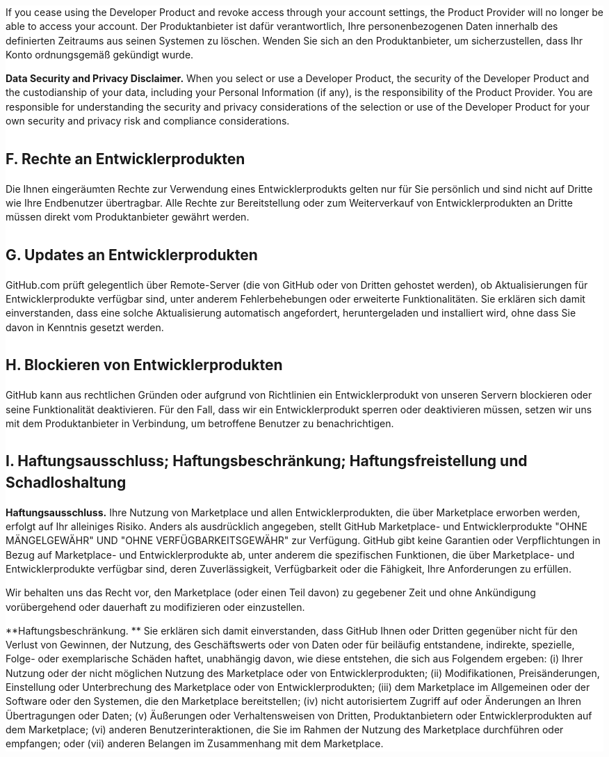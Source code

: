 If you cease using the Developer Product and revoke access through your account settings, the Product Provider will no longer be able to access your account. Der Produktanbieter ist dafür verantwortlich, Ihre personenbezogenen Daten innerhalb des definierten Zeitraums aus seinen Systemen zu löschen. Wenden Sie sich an den Produktanbieter, um sicherzustellen, dass Ihr Konto ordnungsgemäß gekündigt wurde.

**Data Security and Privacy Disclaimer.** When you select or use a Developer Product, the security of the Developer Product and the custodianship of your data, including your Personal Information (if any), is the responsibility of the Product Provider. You are responsible for understanding the security and privacy considerations of the selection or use of the Developer Product for your own security and privacy risk and compliance considerations.

## F. Rechte an Entwicklerprodukten

Die Ihnen eingeräumten Rechte zur Verwendung eines Entwicklerprodukts gelten nur für Sie persönlich und sind nicht auf Dritte wie Ihre Endbenutzer übertragbar. Alle Rechte zur Bereitstellung oder zum Weiterverkauf von Entwicklerprodukten an Dritte müssen direkt vom Produktanbieter gewährt werden.

## G. Updates an Entwicklerprodukten

GitHub.com prüft gelegentlich über Remote-Server (die von GitHub oder von Dritten gehostet werden), ob Aktualisierungen für Entwicklerprodukte verfügbar sind, unter anderem Fehlerbehebungen oder erweiterte Funktionalitäten. Sie erklären sich damit einverstanden, dass eine solche Aktualisierung automatisch angefordert, heruntergeladen und installiert wird, ohne dass Sie davon in Kenntnis gesetzt werden.

## H. Blockieren von Entwicklerprodukten

GitHub kann aus rechtlichen Gründen oder aufgrund von Richtlinien ein Entwicklerprodukt von unseren Servern blockieren oder seine Funktionalität deaktivieren. Für den Fall, dass wir ein Entwicklerprodukt sperren oder deaktivieren müssen, setzen wir uns mit dem Produktanbieter in Verbindung, um betroffene Benutzer zu benachrichtigen.

## I. Haftungsausschluss; Haftungsbeschränkung; Haftungsfreistellung und Schadloshaltung

**Haftungsausschluss.** Ihre Nutzung von Marketplace und allen Entwicklerprodukten, die über Marketplace erworben werden, erfolgt auf Ihr alleiniges Risiko. Anders als ausdrücklich angegeben, stellt GitHub Marketplace- und Entwicklerprodukte "OHNE MÄNGELGEWÄHR" UND "OHNE VERFÜGBARKEITSGEWÄHR" zur Verfügung. GitHub gibt keine Garantien oder Verpflichtungen in Bezug auf Marketplace- und Entwicklerprodukte ab, unter anderem die spezifischen Funktionen, die über Marketplace- und Entwicklerprodukte verfügbar sind, deren Zuverlässigkeit, Verfügbarkeit oder die Fähigkeit, Ihre Anforderungen zu erfüllen.

Wir behalten uns das Recht vor, den Marketplace (oder einen Teil davon) zu gegebener Zeit und ohne Ankündigung vorübergehend oder dauerhaft zu modifizieren oder einzustellen.

**Haftungsbeschränkung. ** Sie erklären sich damit einverstanden, dass GitHub Ihnen oder Dritten gegenüber nicht für den Verlust von Gewinnen, der Nutzung, des Geschäftswerts oder von Daten oder für beiläufig entstandene, indirekte, spezielle, Folge- oder exemplarische Schäden haftet, unabhängig davon, wie diese entstehen, die sich aus Folgendem ergeben: (i) Ihrer Nutzung oder der nicht möglichen Nutzung des Marketplace oder von Entwicklerprodukten; (ii) Modifikationen, Preisänderungen, Einstellung oder Unterbrechung des Marketplace oder von Entwicklerprodukten; (iii) dem Marketplace im Allgemeinen oder der Software oder den Systemen, die den Marketplace bereitstellen; (iv) nicht autorisiertem Zugriff auf oder Änderungen an Ihren Übertragungen oder Daten; (v) Äußerungen oder Verhaltensweisen von Dritten, Produktanbietern oder Entwicklerprodukten auf dem Marketplace; (vi) anderen Benutzerinteraktionen, die Sie im Rahmen der Nutzung des Marketplace durchführen oder empfangen; oder (vii) anderen Belangen im Zusammenhang mit dem Marketplace.
